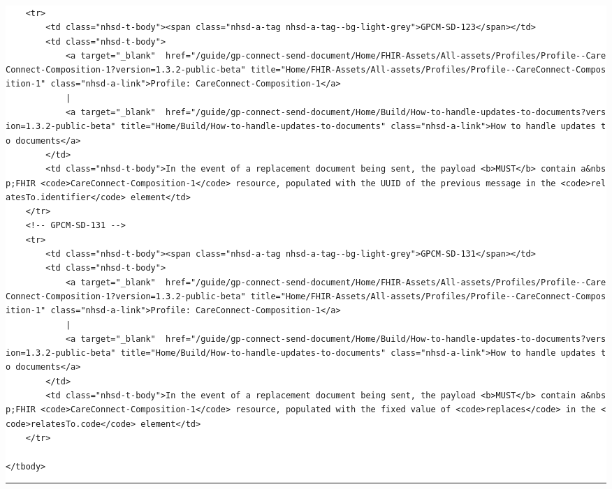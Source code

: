         <tr>
            <td class="nhsd-t-body"><span class="nhsd-a-tag nhsd-a-tag--bg-light-grey">GPCM-SD-123</span></td>
            <td class="nhsd-t-body">
                <a target="_blank"  href="/guide/gp-connect-send-document/Home/FHIR-Assets/All-assets/Profiles/Profile--CareConnect-Composition-1?version=1.3.2-public-beta" title="Home/FHIR-Assets/All-assets/Profiles/Profile--CareConnect-Composition-1" class="nhsd-a-link">Profile: CareConnect-Composition-1</a>
                |
                <a target="_blank"  href="/guide/gp-connect-send-document/Home/Build/How-to-handle-updates-to-documents?version=1.3.2-public-beta" title="Home/Build/How-to-handle-updates-to-documents" class="nhsd-a-link">How to handle updates to documents</a>
            </td>
            <td class="nhsd-t-body">In the event of a replacement document being sent, the payload <b>MUST</b> contain a&nbsp;FHIR <code>CareConnect-Composition-1</code> resource, populated with the UUID of the previous message in the <code>relatesTo.identifier</code> element</td>
        </tr>
        <!-- GPCM-SD-131 -->
        <tr>
            <td class="nhsd-t-body"><span class="nhsd-a-tag nhsd-a-tag--bg-light-grey">GPCM-SD-131</span></td>
            <td class="nhsd-t-body">
                <a target="_blank"  href="/guide/gp-connect-send-document/Home/FHIR-Assets/All-assets/Profiles/Profile--CareConnect-Composition-1?version=1.3.2-public-beta" title="Home/FHIR-Assets/All-assets/Profiles/Profile--CareConnect-Composition-1" class="nhsd-a-link">Profile: CareConnect-Composition-1</a>
                |
                <a target="_blank"  href="/guide/gp-connect-send-document/Home/Build/How-to-handle-updates-to-documents?version=1.3.2-public-beta" title="Home/Build/How-to-handle-updates-to-documents" class="nhsd-a-link">How to handle updates to documents</a>
            </td>
            <td class="nhsd-t-body">In the event of a replacement document being sent, the payload <b>MUST</b> contain a&nbsp;FHIR <code>CareConnect-Composition-1</code> resource, populated with the fixed value of <code>replaces</code> in the <code>relatesTo.code</code> element</td>
        </tr>
        
    </tbody>
</table>

---